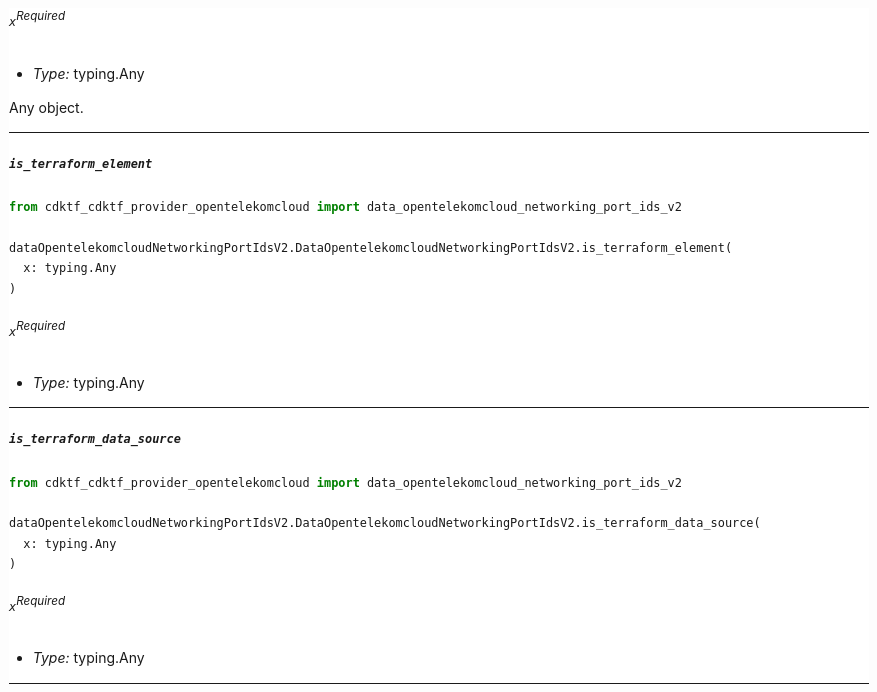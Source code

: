 ###### `x`<sup>Required</sup> <a name="x" id="@cdktf/provider-opentelekomcloud.dataOpentelekomcloudNetworkingPortIdsV2.DataOpentelekomcloudNetworkingPortIdsV2.isConstruct.parameter.x"></a>

- *Type:* typing.Any

Any object.

---

##### `is_terraform_element` <a name="is_terraform_element" id="@cdktf/provider-opentelekomcloud.dataOpentelekomcloudNetworkingPortIdsV2.DataOpentelekomcloudNetworkingPortIdsV2.isTerraformElement"></a>

```python
from cdktf_cdktf_provider_opentelekomcloud import data_opentelekomcloud_networking_port_ids_v2

dataOpentelekomcloudNetworkingPortIdsV2.DataOpentelekomcloudNetworkingPortIdsV2.is_terraform_element(
  x: typing.Any
)
```

###### `x`<sup>Required</sup> <a name="x" id="@cdktf/provider-opentelekomcloud.dataOpentelekomcloudNetworkingPortIdsV2.DataOpentelekomcloudNetworkingPortIdsV2.isTerraformElement.parameter.x"></a>

- *Type:* typing.Any

---

##### `is_terraform_data_source` <a name="is_terraform_data_source" id="@cdktf/provider-opentelekomcloud.dataOpentelekomcloudNetworkingPortIdsV2.DataOpentelekomcloudNetworkingPortIdsV2.isTerraformDataSource"></a>

```python
from cdktf_cdktf_provider_opentelekomcloud import data_opentelekomcloud_networking_port_ids_v2

dataOpentelekomcloudNetworkingPortIdsV2.DataOpentelekomcloudNetworkingPortIdsV2.is_terraform_data_source(
  x: typing.Any
)
```

###### `x`<sup>Required</sup> <a name="x" id="@cdktf/provider-opentelekomcloud.dataOpentelekomcloudNetworkingPortIdsV2.DataOpentelekomcloudNetworkingPortIdsV2.isTerraformDataSource.parameter.x"></a>

- *Type:* typing.Any

---
